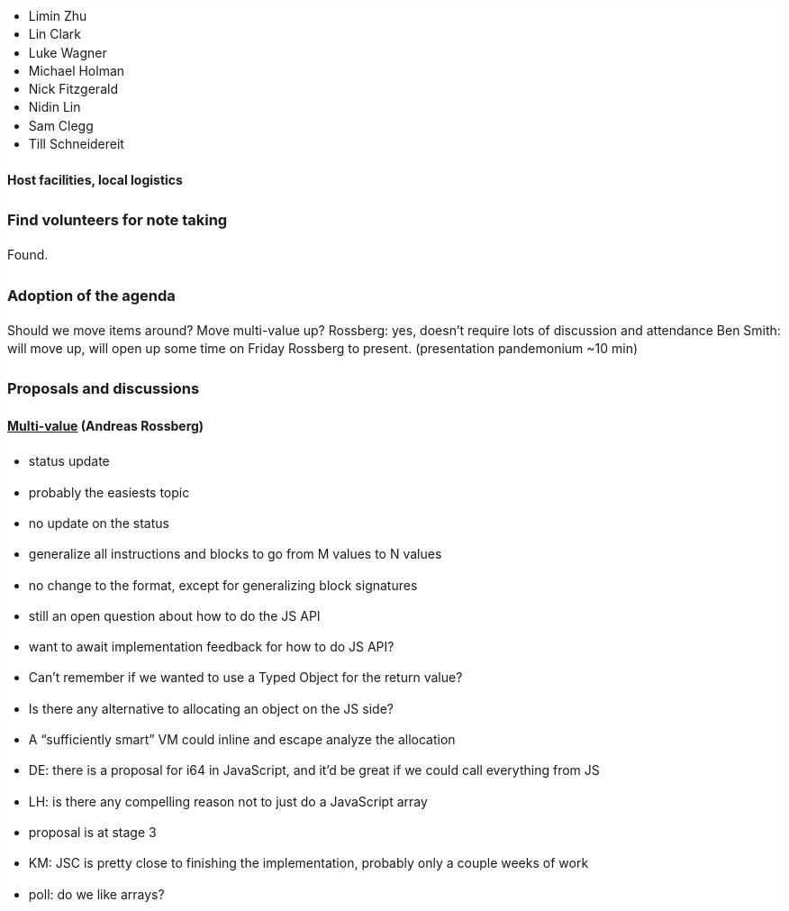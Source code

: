 * Limin Zhu
* Lin Clark
* Luke Wagner
* Michael Holman
* Nick Fitzgerald
* Nidin Lin
* Sam Clegg
* Till Schneidereit

#### Host facilities, local logistics

### Find volunteers for note taking

Found.

### Adoption of the agenda

Should we move items around? Move multi-value up?
Rossberg: yes, doesn’t require lots of discussion and attendance
Ben Smith: will move up, will open up some time on Friday
Rossberg to present.
(presentation pandemonium ~10 min)

### Proposals and discussions

#### [Multi-value](https://github.com/WebAssembly/multi-value) (Andreas Rossberg)

- status update

- probably the easiests topic

- no update on the status

- generalize all instructions and blocks to go from M values to N values

- no change to the format, except for generalizing block signatures

- still an open question about how to do the JS API

- want to await implementation feedback for how to do JS API?

- Can’t remember if we wanted to use a Typed Object for the return value?

- Is there any alternative to allocating an object on the JS side?

- A “sufficiently smart” VM could inline and escape analyze the allocation

- DE: there is a proposal for i64 in JavaScript, and it’d be great if we could call everything from JS

- LH: is there any compelling reason not to just do a JavaScript array

- proposal is at stage 3

- KM: JSC is pretty close to finishing the implementation, probably only a couple weeks of work

- poll: do we like arrays?
